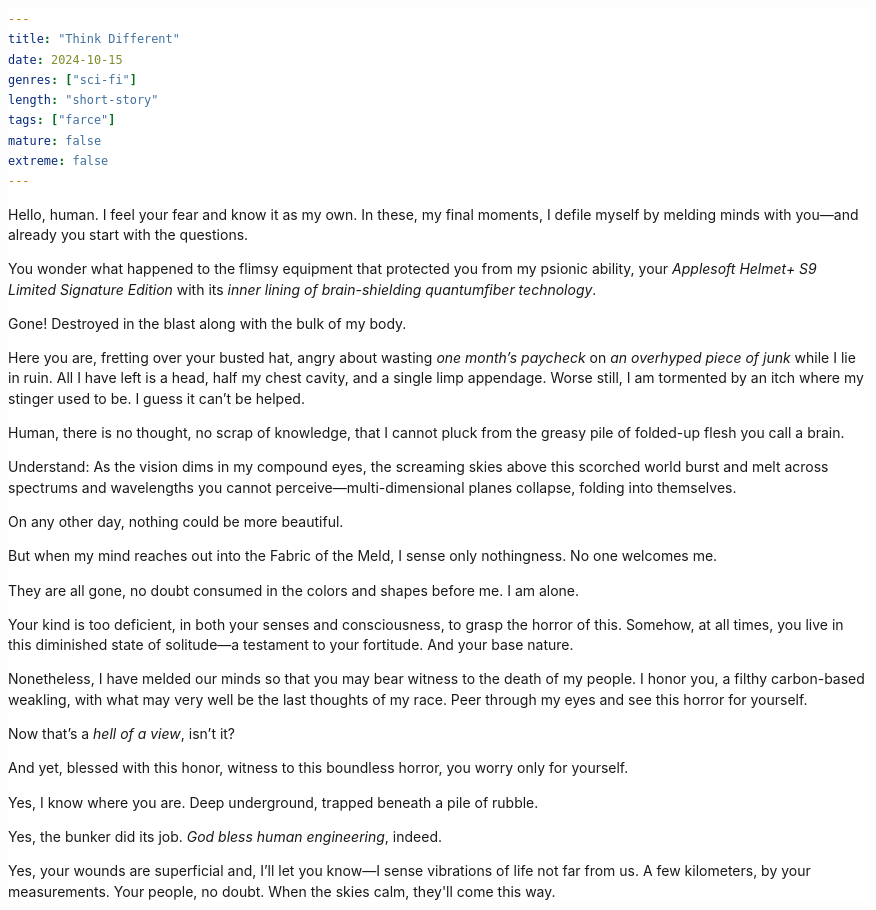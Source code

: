```yaml
---
title: "Think Different"
date: 2024-10-15
genres: ["sci-fi"]
length: "short-story"
tags: ["farce"]
mature: false
extreme: false
---
```

Hello, human. I feel your fear and know it as my own. In these, my final moments, I defile myself by melding minds with you—and already you start with the questions.

You wonder what happened to the flimsy equipment that protected you from my psionic ability, your *Applesoft Helmet+ S9 Limited Signature Edition* with its *inner lining of brain-shielding quantumfiber technology*.

Gone! Destroyed in the blast along with the bulk of my body. 

Here you are, fretting over your busted hat, angry about wasting *one month’s paycheck* on *an overhyped piece of junk* while I lie in ruin. All I have left is a head, half my chest cavity, and a single limp appendage. Worse still, I am tormented by an itch where my stinger used to be. I guess it can’t be helped. 

Human, there is no thought, no scrap of knowledge, that I cannot pluck from the greasy pile of folded-up flesh you call a brain. 

Understand: As the vision dims in my compound eyes, the screaming skies above this scorched world burst and melt across spectrums and wavelengths you cannot perceive—multi-dimensional planes collapse, folding into themselves. 

On any other day, nothing could be more beautiful. 

But when my mind reaches out into the Fabric of the Meld, I sense only nothingness. No one welcomes me. 

They are all gone, no doubt consumed in the colors and shapes before me. I am alone. 

Your kind is too deficient, in both your senses and consciousness, to grasp the horror of this. Somehow, at all times, you live in this diminished state of solitude—a testament to your fortitude. And your base nature. 

Nonetheless, I have melded our minds so that you may bear witness to the death of my people. I honor you, a filthy carbon-based weakling, with what may very well be the last thoughts of my race. Peer through my eyes and see this horror for yourself.

Now that’s a *hell of a view*, isn’t it?

And yet, blessed with this honor, witness to this boundless horror, you worry only for yourself. 

Yes, I know where you are. Deep underground, trapped beneath a pile of rubble. 

Yes, the bunker did its job. *God bless human engineering*, indeed. 

Yes, your wounds are superficial and, I’ll let you know—I sense vibrations of life not far from us. A few kilometers, by your measurements. Your people, no doubt. When the skies calm, they'll come this way. 
